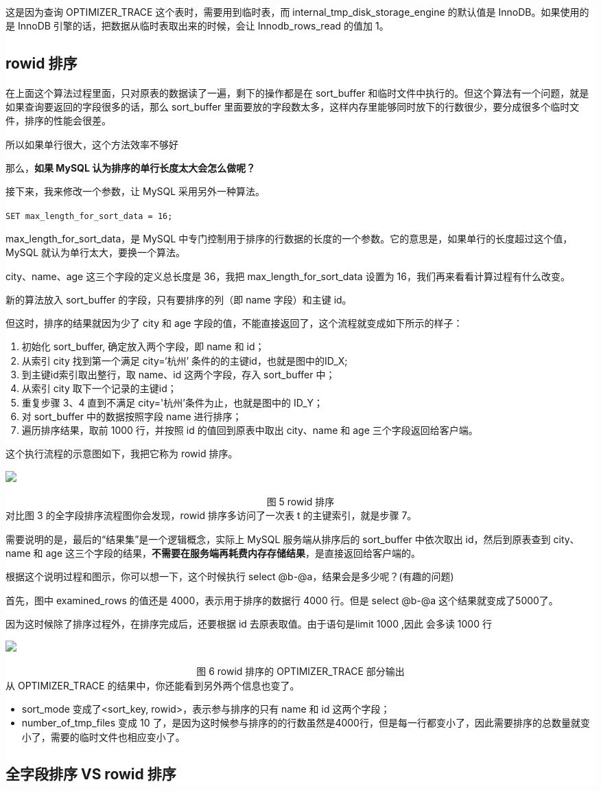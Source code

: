 这是因为查询 OPTIMIZER_TRACE 这个表时，需要用到临时表，而 internal_tmp_disk_storage_engine 的默认值是 InnoDB。如果使用的是 InnoDB 引擎的话，把数据从临时表取出来的时候，会让 Innodb_rows_read 的值加 1。

## rowid 排序

在上面这个算法过程里面，只对原表的数据读了一遍，剩下的操作都是在 sort_buffer 和临时文件中执行的。但这个算法有一个问题，就是如果查询要返回的字段很多的话，那么 sort_buffer 里面要放的字段数太多，这样内存里能够同时放下的行数很少，要分成很多个临时文件，排序的性能会很差。

所以如果单行很大，这个方法效率不够好

那么，**如果 MySQL 认为排序的单行长度太大会怎么做呢？**

接下来，我来修改一个参数，让 MySQL 采用另外一种算法。

```mysql
SET max_length_for_sort_data = 16;
```

max_length_for_sort_data，是 MySQL 中专门控制用于排序的行数据的长度的一个参数。它的意思是，如果单行的长度超过这个值，MySQL 就认为单行太大，要换一个算法。

city、name、age 这三个字段的定义总长度是 36，我把 max_length_for_sort_data 设置为 16，我们再来看看计算过程有什么改变。

新的算法放入 sort_buffer 的字段，只有要排序的列（即 name 字段）和主键 id。

但这时，排序的结果就因为少了 city 和 age 字段的值，不能直接返回了，这个流程就变成如下所示的样子：

1. 初始化 sort_buffer, 确定放入两个字段，即 name 和 id；
2. 从索引 city 找到第一个满足 city=‘杭州’ 条件的的主键id，也就是图中的ID_X;
3. 到主键id索引取出整行，取 name、id 这两个字段，存入 sort_buffer 中；
4. 从索引 city 取下一个记录的主键id；
5. 重复步骤 3、4 直到不满足 city='杭州’条件为止，也就是图中的 ID_Y； 
6. 对 sort_buffer 中的数据按照字段 name 进行排序； 
7.  遍历排序结果，取前 1000 行，并按照 id 的值回到原表中取出 city、name 和 age 三个字段返回给客户端。 

这个执行流程的示意图如下，我把它称为 rowid 排序。

![](https://raw.githubusercontent.com/dddygin/intentional-learning/master/blog/images/mysql45/picture/mysql45-16-05.png)

<center>图 5 rowid 排序</center>
对比图 3 的全字段排序流程图你会发现，rowid 排序多访问了一次表 t 的主键索引，就是步骤 7。

需要说明的是，最后的“结果集”是一个逻辑概念，实际上 MySQL 服务端从排序后的 sort_buffer 中依次取出 id，然后到原表查到 city、name 和 age 这三个字段的结果，**不需要在服务端再耗费内存存储结果**，是直接返回给客户端的。

根据这个说明过程和图示，你可以想一下，这个时候执行 select @b-@a，结果会是多少呢？(有趣的问题)

首先，图中 examined_rows 的值还是 4000，表示用于排序的数据行 4000 行。但是 select @b-@a 这个结果就变成了5000了。

因为这时候除了排序过程外，在排序完成后，还要根据 id 去原表取值。由于语句是limit 1000 ,因此 会多读 1000 行

![](https://raw.githubusercontent.com/dddygin/intentional-learning/master/blog/images/mysql45/picture/mysql45-16-06.png)

<center>图 6 rowid 排序的 OPTIMIZER_TRACE 部分输出</center>
从 OPTIMIZER_TRACE 的结果中，你还能看到另外两个信息也变了。

- sort_mode 变成了<sort_key, rowid>，表示参与排序的只有 name 和 id 这两个字段；
- number_of_tmp_files 变成 10 了，是因为这时候参与排序的的行数虽然是4000行，但是每一行都变小了，因此需要排序的总数量就变小了，需要的临时文件也相应变小了。

## 全字段排序 VS rowid 排序
